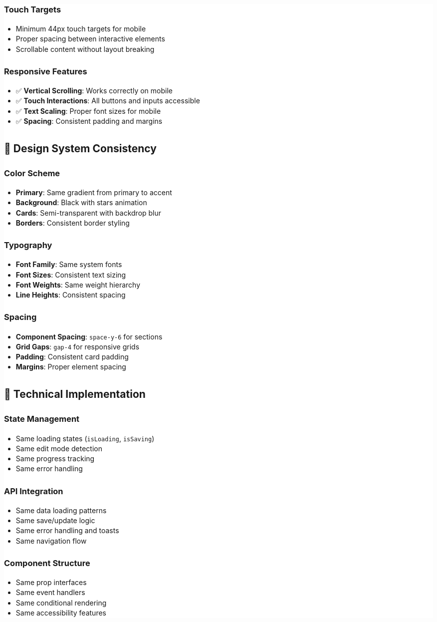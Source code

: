 ### **Touch Targets**
- Minimum 44px touch targets for mobile
- Proper spacing between interactive elements
- Scrollable content without layout breaking

### **Responsive Features**
- ✅ **Vertical Scrolling**: Works correctly on mobile
- ✅ **Touch Interactions**: All buttons and inputs accessible
- ✅ **Text Scaling**: Proper font sizes for mobile
- ✅ **Spacing**: Consistent padding and margins

## 🎨 **Design System Consistency**

### **Color Scheme**
- **Primary**: Same gradient from primary to accent
- **Background**: Black with stars animation
- **Cards**: Semi-transparent with backdrop blur
- **Borders**: Consistent border styling

### **Typography**
- **Font Family**: Same system fonts
- **Font Sizes**: Consistent text sizing
- **Font Weights**: Same weight hierarchy
- **Line Heights**: Consistent spacing

### **Spacing**
- **Component Spacing**: `space-y-6` for sections
- **Grid Gaps**: `gap-4` for responsive grids
- **Padding**: Consistent card padding
- **Margins**: Proper element spacing

## 🔧 **Technical Implementation**

### **State Management**
- Same loading states (`isLoading`, `isSaving`)
- Same edit mode detection
- Same progress tracking
- Same error handling

### **API Integration**
- Same data loading patterns
- Same save/update logic
- Same error handling and toasts
- Same navigation flow

### **Component Structure**
- Same prop interfaces
- Same event handlers
- Same conditional rendering
- Same accessibility features
